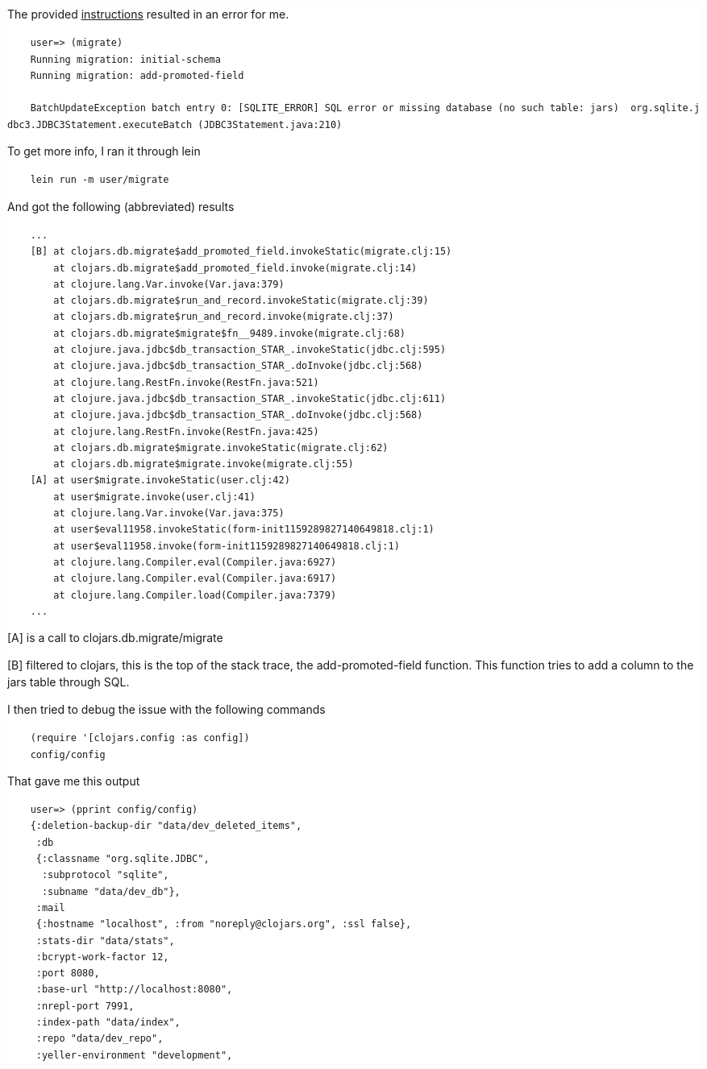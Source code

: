 The provided [instructions](https://github.com/clojars/clojars-web/blob/453a90c2d280bbb36bc672b4630636f399804929/README.md) resulted in an error for me.

        user=> (migrate)
        Running migration: initial-schema
        Running migration: add-promoted-field

        BatchUpdateException batch entry 0: [SQLITE_ERROR] SQL error or missing database (no such table: jars)  org.sqlite.jdbc3.JDBC3Statement.executeBatch (JDBC3Statement.java:210)

To get more info, I ran it through lein

        lein run -m user/migrate

And got the following (abbreviated) results

        ...
        [B] at clojars.db.migrate$add_promoted_field.invokeStatic(migrate.clj:15)
            at clojars.db.migrate$add_promoted_field.invoke(migrate.clj:14)
            at clojure.lang.Var.invoke(Var.java:379)
            at clojars.db.migrate$run_and_record.invokeStatic(migrate.clj:39)
            at clojars.db.migrate$run_and_record.invoke(migrate.clj:37)
            at clojars.db.migrate$migrate$fn__9489.invoke(migrate.clj:68)
            at clojure.java.jdbc$db_transaction_STAR_.invokeStatic(jdbc.clj:595)
            at clojure.java.jdbc$db_transaction_STAR_.doInvoke(jdbc.clj:568)
            at clojure.lang.RestFn.invoke(RestFn.java:521)
            at clojure.java.jdbc$db_transaction_STAR_.invokeStatic(jdbc.clj:611)
            at clojure.java.jdbc$db_transaction_STAR_.doInvoke(jdbc.clj:568)
            at clojure.lang.RestFn.invoke(RestFn.java:425)
            at clojars.db.migrate$migrate.invokeStatic(migrate.clj:62)
            at clojars.db.migrate$migrate.invoke(migrate.clj:55)
        [A] at user$migrate.invokeStatic(user.clj:42)
            at user$migrate.invoke(user.clj:41)
            at clojure.lang.Var.invoke(Var.java:375)
            at user$eval11958.invokeStatic(form-init1159289827140649818.clj:1)
            at user$eval11958.invoke(form-init1159289827140649818.clj:1)
            at clojure.lang.Compiler.eval(Compiler.java:6927)
            at clojure.lang.Compiler.eval(Compiler.java:6917)
            at clojure.lang.Compiler.load(Compiler.java:7379)
        ...

[A] is a call to clojars.db.migrate/migrate

[B] filtered to clojars, this is the top of the stack trace, the add-promoted-field function. This function tries to add a column to the jars table through SQL.

I then tried to debug the issue with the following commands

        (require '[clojars.config :as config])
        config/config

That gave me this output

        user=> (pprint config/config)
        {:deletion-backup-dir "data/dev_deleted_items",
         :db
         {:classname "org.sqlite.JDBC",
          :subprotocol "sqlite",
          :subname "data/dev_db"},
         :mail
         {:hostname "localhost", :from "noreply@clojars.org", :ssl false},
         :stats-dir "data/stats",
         :bcrypt-work-factor 12,
         :port 8080,
         :base-url "http://localhost:8080",
         :nrepl-port 7991,
         :index-path "data/index",
         :repo "data/dev_repo",
         :yeller-environment "development",